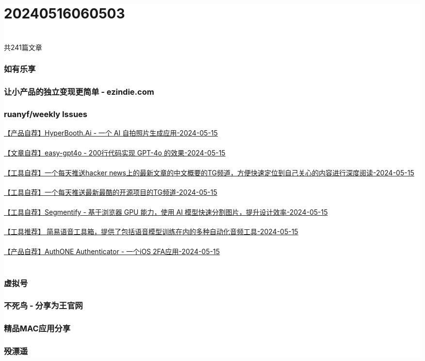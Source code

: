 <h1>20240516060503</h1><br/>共241篇文章






###  如有乐享







###  让小产品的独立变现更简单 - ezindie.com







###  ruanyf/weekly Issues

<a target=_blank rel=nofollow href="https://github.com/ruanyf/weekly/issues/4476" >【产品自荐】HyperBooth.Ai - 一个 AI 自拍照片生成应用-2024-05-15</a><br/><br/><a target=_blank rel=nofollow href="https://github.com/ruanyf/weekly/issues/4475" >【文章自荐】easy-gpt4o - 200行代码实现 GPT-4o 的效果-2024-05-15</a><br/><br/><a target=_blank rel=nofollow href="https://github.com/ruanyf/weekly/issues/4474" >【工具自荐】一个每天推送hacker news上的最新文章的中文概要的TG频道，方便快速定位到自己关心的内容进行深度阅读-2024-05-15</a><br/><br/><a target=_blank rel=nofollow href="https://github.com/ruanyf/weekly/issues/4473" >【工具自荐】一个每天推送最新最酷的开源项目的TG频道-2024-05-15</a><br/><br/><a target=_blank rel=nofollow href="https://github.com/ruanyf/weekly/issues/4472" >【工具自荐】Segmentify - 基于浏览器 GPU 能力，使用 AI 模型快速分割图片，提升设计效率-2024-05-15</a><br/><br/><a target=_blank rel=nofollow href="https://github.com/ruanyf/weekly/issues/4471" >【工具推荐】 简易语音工具箱，提供了包括语音模型训练在内的多种自动化音频工具-2024-05-15</a><br/><br/><a target=_blank rel=nofollow href="https://github.com/ruanyf/weekly/issues/4470" >【产品自荐】AuthONE Authenticator - 一个iOS 2FA应用-2024-05-15</a><br/><br/>





###  虚拟号











###  不死鸟 - 分享为王官网







###  精品MAC应用分享







###  殁漂遥
